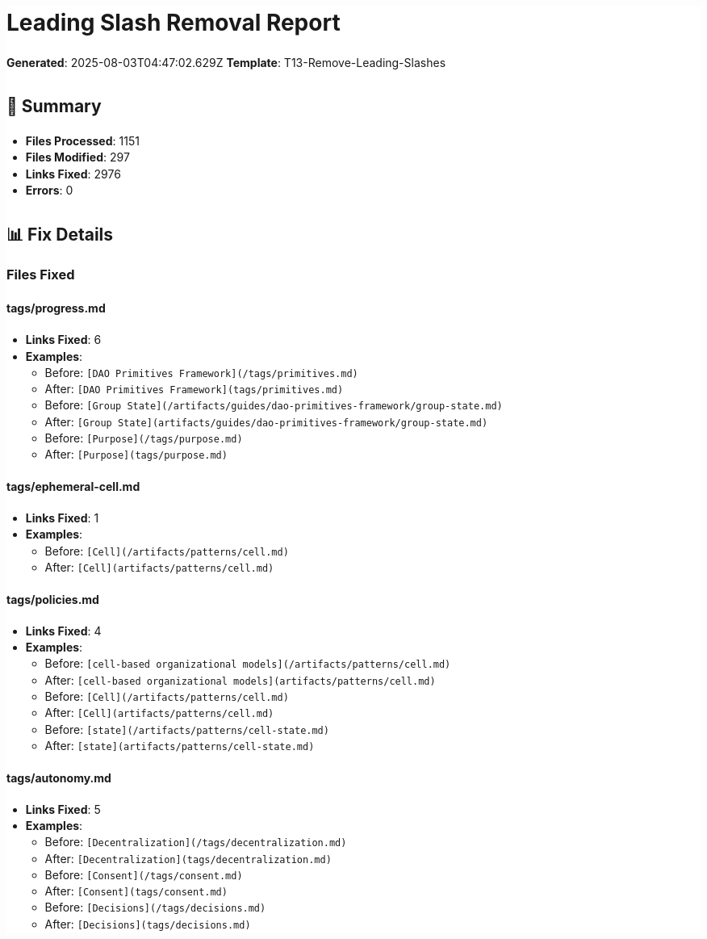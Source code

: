 # Leading Slash Removal Report

**Generated**: 2025-08-03T04:47:02.629Z
**Template**: T13-Remove-Leading-Slashes

## 🎯 Summary

- **Files Processed**: 1151
- **Files Modified**: 297
- **Links Fixed**: 2976
- **Errors**: 0

## 📊 Fix Details

### Files Fixed

#### tags/progress.md
- **Links Fixed**: 6
- **Examples**:
  - Before: `[DAO Primitives Framework](/tags/primitives.md)`
  - After: `[DAO Primitives Framework](tags/primitives.md)`
  - Before: `[Group State](/artifacts/guides/dao-primitives-framework/group-state.md)`
  - After: `[Group State](artifacts/guides/dao-primitives-framework/group-state.md)`
  - Before: `[Purpose](/tags/purpose.md)`
  - After: `[Purpose](tags/purpose.md)`

#### tags/ephemeral-cell.md
- **Links Fixed**: 1
- **Examples**:
  - Before: `[Cell](/artifacts/patterns/cell.md)`
  - After: `[Cell](artifacts/patterns/cell.md)`

#### tags/policies.md
- **Links Fixed**: 4
- **Examples**:
  - Before: `[cell-based organizational models](/artifacts/patterns/cell.md)`
  - After: `[cell-based organizational models](artifacts/patterns/cell.md)`
  - Before: `[Cell](/artifacts/patterns/cell.md)`
  - After: `[Cell](artifacts/patterns/cell.md)`
  - Before: `[state](/artifacts/patterns/cell-state.md)`
  - After: `[state](artifacts/patterns/cell-state.md)`

#### tags/autonomy.md
- **Links Fixed**: 5
- **Examples**:
  - Before: `[Decentralization](/tags/decentralization.md)`
  - After: `[Decentralization](tags/decentralization.md)`
  - Before: `[Consent](/tags/consent.md)`
  - After: `[Consent](tags/consent.md)`
  - Before: `[Decisions](/tags/decisions.md)`
  - After: `[Decisions](tags/decisions.md)`
